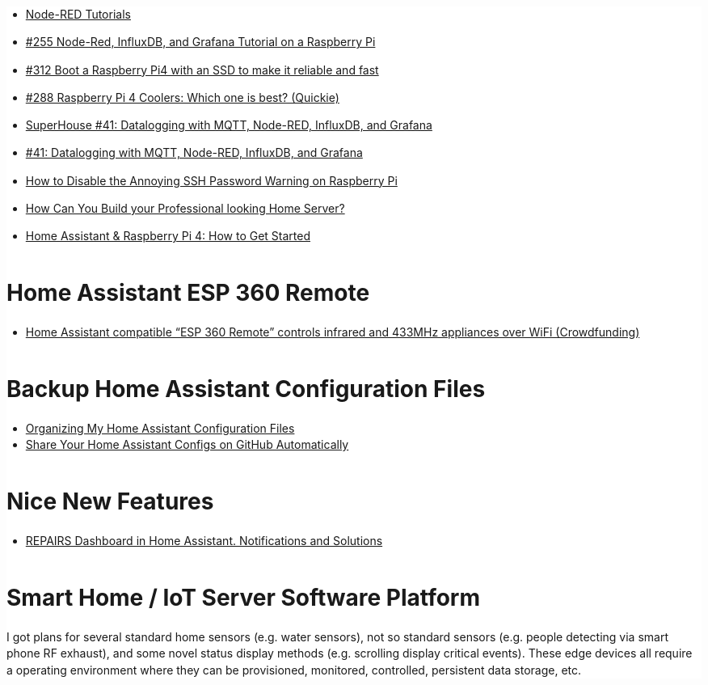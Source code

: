 * [Node-RED Tutorials](https://www.youtube.com/playlist?list=PLKYvTRORAnx6a9tETvF95o35mykuysuOw)
* [#255 Node-Red, InfluxDB, and Grafana Tutorial on a Raspberry Pi](https://www.youtube.com/watch?v=JdV4x925au0)
* [#312 Boot a Raspberry Pi4 with an SSD to make it reliable and fast](https://www.youtube.com/watch?v=gp6XW-fGVjo)
* [#288 Raspberry Pi 4 Coolers: Which one is best? (Quickie)](https://www.youtube.com/watch?v=qa3YnWhzPsw)
* [SuperHouse #41: Datalogging with MQTT, Node-RED, InfluxDB, and Grafana](https://www.youtube.com/watch?v=ffg3_1AgtyA&t=41s)
* [#41: Datalogging with MQTT, Node-RED, InfluxDB, and Grafana](https://www.superhouse.tv/41-datalogging-with-mqtt-node-red-influxdb-and-grafana/)

* [How to Disable the Annoying SSH Password Warning on Raspberry Pi](https://www.tomshardware.com/how-to/disable-ssh-password-warning-raspberry-pi)
* [How Can You Build your Professional looking Home Server?](https://www.youtube.com/watch?v=I4alYbgDi4I)

* [Home Assistant & Raspberry Pi 4: How to Get Started](https://all3dp.com/2/home-assistant-raspberry-pi-tutorial/)







# Home Assistant ESP 360 Remote

* [Home Assistant compatible “ESP 360 Remote” controls infrared and 433MHz appliances over WiFi (Crowdfunding)](https://www.cnx-software.com/2023/03/08/home-assistant-esp-360-remote-controls-infrared-and-433mhz-appliances-wifi/)


# Backup Home Assistant Configuration Files

* [Organizing My Home Assistant Configuration Files](https://hometechhacker.com/organizing-my-home-assistant-configuration-files/)
* [Share Your Home Assistant Configs on GitHub Automatically](https://www.youtube.com/watch?v=hhv-WqGUy_o)


# Nice New Features

* [REPAIRS Dashboard in Home Assistant. Notifications and Solutions](https://www.youtube.com/watch?v=wetuQsrQGQc)


# Smart Home / IoT Server Software Platform
I got plans for several standard home sensors (e.g. water sensors),
not so standard sensors (e.g. people detecting via smart phone RF exhaust),
and some novel status display methods (e.g. scrolling display critical events).
These edge devices all require a operating environment where they can be
provisioned, monitored, controlled, persistent data storage, etc.
